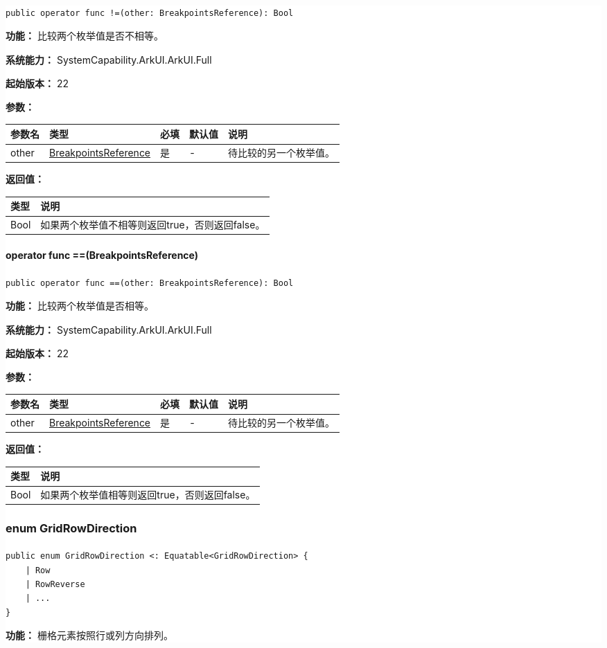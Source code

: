 ```cangjie
public operator func !=(other: BreakpointsReference): Bool
```

**功能：** 比较两个枚举值是否不相等。

**系统能力：** SystemCapability.ArkUI.ArkUI.Full

**起始版本：** 22

**参数：**

|参数名|类型|必填|默认值|说明|
|:---|:---|:---|:---|:---|
|other|[BreakpointsReference](#enum-breakpointsreference)|是|-|待比较的另一个枚举值。|

**返回值：**

|类型|说明|
|:----|:----|
|Bool|如果两个枚举值不相等则返回true，否则返回false。|

#### operator func ==(BreakpointsReference)

```cangjie
public operator func ==(other: BreakpointsReference): Bool
```

**功能：** 比较两个枚举值是否相等。

**系统能力：** SystemCapability.ArkUI.ArkUI.Full

**起始版本：** 22

**参数：**

|参数名|类型|必填|默认值|说明|
|:---|:---|:---|:---|:---|
|other|[BreakpointsReference](#enum-breakpointsreference)|是|-|待比较的另一个枚举值。|

**返回值：**

|类型|说明|
|:----|:----|
|Bool|如果两个枚举值相等则返回true，否则返回false。|

### enum GridRowDirection

```cangjie
public enum GridRowDirection <: Equatable<GridRowDirection> {
    | Row
    | RowReverse
    | ...
}
```

**功能：** 栅格元素按照行或列方向排列。

